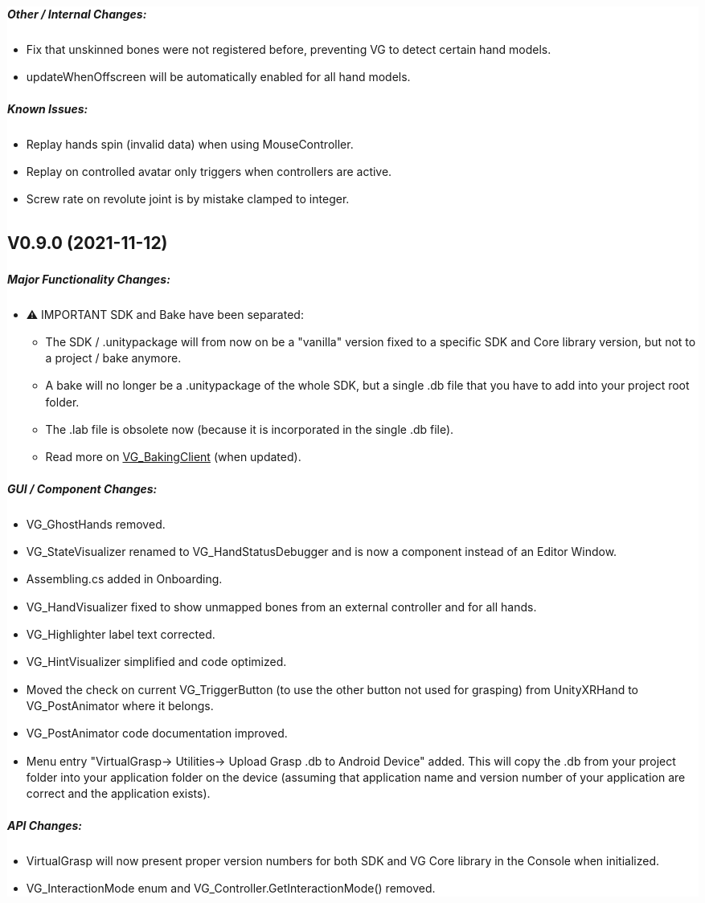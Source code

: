 ##### Other / Internal Changes:

* Fix that unskinned bones were not registered before, preventing VG to detect certain hand models.

* updateWhenOffscreen will be automatically enabled for all hand models.

##### Known Issues:

* Replay hands spin (invalid data) when using MouseController.

* Replay on controlled avatar only triggers when controllers are active.

* Screw rate on revolute joint is by mistake clamped to integer.

## V0.9.0 (2021-11-12)

##### Major Functionality Changes:

* ⚠️ IMPORTANT SDK and Bake have been separated:

    * The SDK / .unitypackage will from now on be a "vanilla" version fixed to a specific SDK and Core library version, but not to a project / bake anymore.

    * A bake will no longer be a .unitypackage of the whole SDK, but a single .db file that you have to add into your project root folder.

    * The .lab file is obsolete now (because it is incorporated in the single .db file).

    * Read more on [VG_BakingClient](unity_component_vgbakingclient.0.11.0.html) (when updated).


##### GUI / Component Changes:

* VG_GhostHands removed.

* VG_StateVisualizer renamed to VG_HandStatusDebugger and is now a component instead of an Editor Window.

* Assembling.cs added in Onboarding.

* VG_HandVisualizer fixed to show unmapped bones from an external controller and for all hands.

* VG_Highlighter label text corrected.

* VG_HintVisualizer simplified and code optimized.

* Moved the check on current VG_TriggerButton (to use the other button not used for grasping) from UnityXRHand to VG_PostAnimator where it belongs.

* VG_PostAnimator code documentation improved.

* Menu entry "VirtualGrasp→ Utilities→ Upload Grasp .db to Android Device" added. This will copy the .db from your project folder into your application folder on the device (assuming that application name and version number of your application are correct and the application exists).

##### API Changes:

* VirtualGrasp will now present proper version numbers for both SDK and VG Core library in the Console when initialized.

* VG_InteractionMode enum and VG_Controller.GetInteractionMode() removed.
